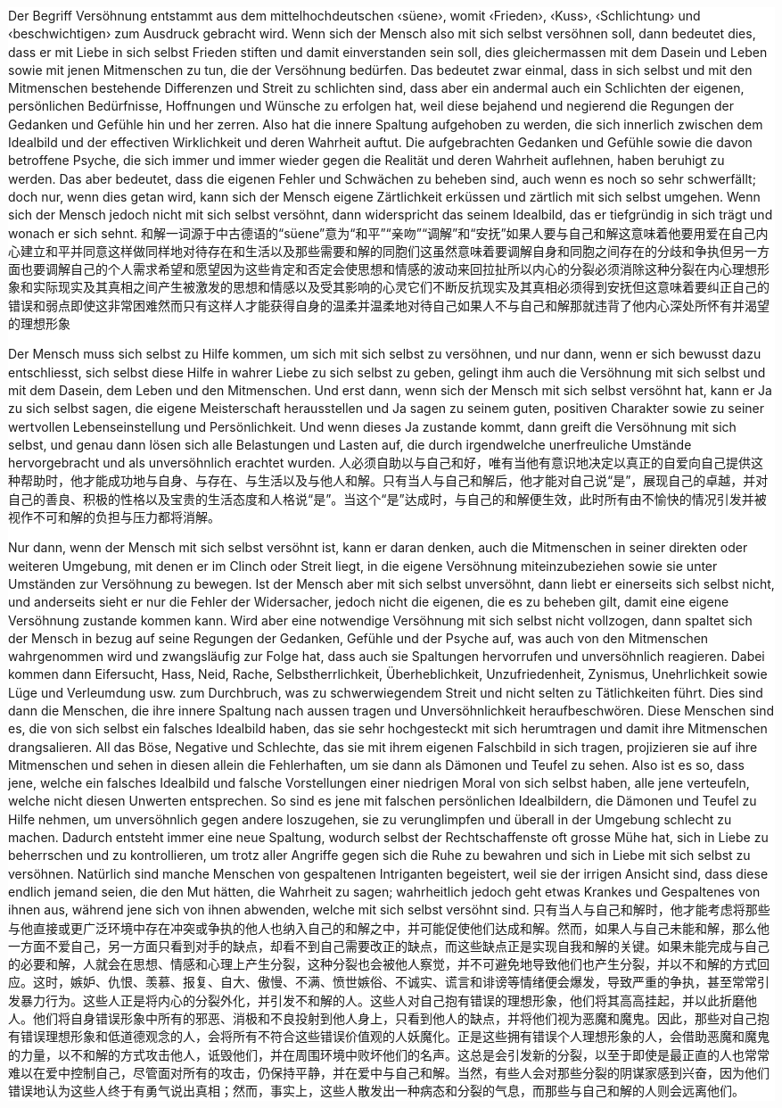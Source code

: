 Der Begriff Versöhnung entstammt aus dem mittelhochdeutschen ‹süene›, womit ‹Frieden›, ‹Kuss›, ‹Schlichtung› und ‹beschwichtigen› zum Ausdruck gebracht wird. Wenn sich der Mensch also mit sich selbst versöhnen soll, dann bedeutet dies, dass er mit Liebe in sich selbst Frieden stiften und damit einverstanden sein soll, dies gleichermassen mit dem Dasein und Leben sowie mit jenen Mitmenschen zu tun, die der Versöhnung bedürfen. Das bedeutet zwar einmal, dass in sich selbst und mit den Mitmenschen bestehende Differenzen und Streit zu schlichten sind, dass aber ein andermal auch ein Schlichten der eigenen, persönlichen Bedürfnisse, Hoffnungen und Wünsche zu erfolgen hat, weil diese bejahend und negierend die Regungen der Gedanken und Gefühle hin und her zerren. Also hat die innere Spaltung aufgehoben zu werden, die sich innerlich zwischen dem Idealbild und der effectiven Wirklichkeit und deren Wahrheit auftut. Die aufgebrachten Gedanken und Gefühle sowie die davon betroffene Psyche, die sich immer und immer wieder gegen die Realität und deren Wahrheit auflehnen, haben beruhigt zu werden. Das aber bedeutet, dass die eigenen Fehler und Schwächen zu beheben sind, auch wenn es noch so sehr schwerfällt; doch nur, wenn dies getan wird, kann sich der Mensch eigene Zärtlichkeit erküssen und zärtlich mit sich selbst umgehen. Wenn sich der Mensch jedoch nicht mit sich selbst versöhnt, dann widerspricht das seinem Idealbild, das er tiefgründig in sich trägt und wonach er sich sehnt.
和解一词源于中古德语的“süene”意为“和平”“亲吻”“调解”和“安抚”如果人要与自己和解这意味着他要用爱在自己内心建立和平并同意这样做同样地对待存在和生活以及那些需要和解的同胞们这虽然意味着要调解自身和同胞之间存在的分歧和争执但另一方面也要调解自己的个人需求希望和愿望因为这些肯定和否定会使思想和情感的波动来回拉扯所以内心的分裂必须消除这种分裂在内心理想形象和实际现实及其真相之间产生被激发的思想和情感以及受其影响的心灵它们不断反抗现实及其真相必须得到安抚但这意味着要纠正自己的错误和弱点即使这非常困难然而只有这样人才能获得自身的温柔并温柔地对待自己如果人不与自己和解那就违背了他内心深处所怀有并渴望的理想形象

Der Mensch muss sich selbst zu Hilfe kommen, um sich mit sich selbst zu versöhnen, und nur dann, wenn er sich bewusst dazu entschliesst, sich selbst diese Hilfe in wahrer Liebe zu sich selbst zu geben, gelingt ihm auch die Versöhnung mit sich selbst und mit dem Dasein, dem Leben und den Mitmenschen. Und erst dann, wenn sich der Mensch mit sich selbst versöhnt hat, kann er Ja zu sich selbst sagen, die eigene Meisterschaft herausstellen und Ja sagen zu seinem guten, positiven Charakter sowie zu seiner wertvollen Lebenseinstellung und Persönlichkeit. Und wenn dieses Ja zustande kommt, dann greift die Versöhnung mit sich selbst, und genau dann lösen sich alle Belastungen und Lasten auf, die durch irgendwelche unerfreuliche Umstände hervorgebracht und als unversöhnlich erachtet wurden.
人必须自助以与自己和好，唯有当他有意识地决定以真正的自爱向自己提供这种帮助时，他才能成功地与自身、与存在、与生活以及与他人和解。只有当人与自己和解后，他才能对自己说“是”，展现自己的卓越，并对自己的善良、积极的性格以及宝贵的生活态度和人格说“是”。当这个“是”达成时，与自己的和解便生效，此时所有由不愉快的情况引发并被视作不可和解的负担与压力都将消解。

Nur dann, wenn der Mensch mit sich selbst versöhnt ist, kann er daran denken, auch die Mitmenschen in seiner direkten oder weiteren Umgebung, mit denen er im Clinch oder Streit liegt, in die eigene Versöhnung miteinzubeziehen sowie sie unter Umständen zur Versöhnung zu bewegen. Ist der Mensch aber mit sich selbst unversöhnt, dann liebt er einerseits sich selbst nicht, und anderseits sieht er nur die Fehler der Widersacher, jedoch nicht die eigenen, die es zu beheben gilt, damit eine eigene Versöhnung zustande kommen kann. Wird aber eine notwendige Versöhnung mit sich selbst nicht vollzogen, dann spaltet sich der Mensch in bezug auf seine Regungen der Gedanken, Gefühle und der Psyche auf, was auch von den Mitmenschen wahrgenommen wird und zwangsläufig zur Folge hat, dass auch sie Spaltungen hervorrufen und unversöhnlich reagieren. Dabei kommen dann Eifersucht, Hass, Neid, Rache, Selbstherrlichkeit, Überheblichkeit, Unzufriedenheit, Zynismus, Unehrlichkeit sowie Lüge und Verleumdung usw. zum Durchbruch, was zu schwerwiegendem Streit und nicht selten zu Tätlichkeiten führt. Dies sind dann die Menschen, die ihre innere Spaltung nach aussen tragen und Unversöhnlichkeit heraufbeschwören. Diese Menschen sind es, die von sich selbst ein falsches Idealbild haben, das sie sehr hochgesteckt mit sich herumtragen und damit ihre Mitmenschen drangsalieren. All das Böse, Negative und Schlechte, das sie mit ihrem eigenen Falschbild in sich tragen, projizieren sie auf ihre Mitmenschen und sehen in diesen allein die Fehlerhaften, um sie dann als Dämonen und Teufel zu sehen. Also ist es so, dass jene, welche ein falsches Idealbild und falsche Vorstellungen einer niedrigen Moral von sich selbst haben, alle jene verteufeln, welche nicht diesen Unwerten entsprechen. So sind es jene mit falschen persönlichen Idealbildern, die Dämonen und Teufel zu Hilfe nehmen, um unversöhnlich gegen andere loszugehen, sie zu verunglimpfen und überall in der Umgebung schlecht zu machen. Dadurch entsteht immer eine neue Spaltung, wodurch selbst der Rechtschaffenste oft grosse Mühe hat, sich in Liebe zu beherrschen und zu kontrollieren, um trotz aller Angriffe gegen sich die Ruhe zu bewahren und sich in Liebe mit sich selbst zu versöhnen. Natürlich sind manche Menschen von gespaltenen Intriganten begeistert, weil sie der irrigen Ansicht sind, dass diese endlich jemand seien, die den Mut hätten, die Wahrheit zu sagen; wahrheitlich jedoch geht etwas Krankes und Gespaltenes von ihnen aus, während jene sich von ihnen abwenden, welche mit sich selbst versöhnt sind.
只有当人与自己和解时，他才能考虑将那些与他直接或更广泛环境中存在冲突或争执的他人也纳入自己的和解之中，并可能促使他们达成和解。然而，如果人与自己未能和解，那么他一方面不爱自己，另一方面只看到对手的缺点，却看不到自己需要改正的缺点，而这些缺点正是实现自我和解的关键。如果未能完成与自己的必要和解，人就会在思想、情感和心理上产生分裂，这种分裂也会被他人察觉，并不可避免地导致他们也产生分裂，并以不和解的方式回应。这时，嫉妒、仇恨、羡慕、报复、自大、傲慢、不满、愤世嫉俗、不诚实、谎言和诽谤等情绪便会爆发，导致严重的争执，甚至常常引发暴力行为。这些人正是将内心的分裂外化，并引发不和解的人。这些人对自己抱有错误的理想形象，他们将其高高挂起，并以此折磨他人。他们将自身错误形象中所有的邪恶、消极和不良投射到他人身上，只看到他人的缺点，并将他们视为恶魔和魔鬼。因此，那些对自己抱有错误理想形象和低道德观念的人，会将所有不符合这些错误价值观的人妖魔化。正是这些拥有错误个人理想形象的人，会借助恶魔和魔鬼的力量，以不和解的方式攻击他人，诋毁他们，并在周围环境中败坏他们的名声。这总是会引发新的分裂，以至于即使是最正直的人也常常难以在爱中控制自己，尽管面对所有的攻击，仍保持平静，并在爱中与自己和解。当然，有些人会对那些分裂的阴谋家感到兴奋，因为他们错误地认为这些人终于有勇气说出真相；然而，事实上，这些人散发出一种病态和分裂的气息，而那些与自己和解的人则会远离他们。
